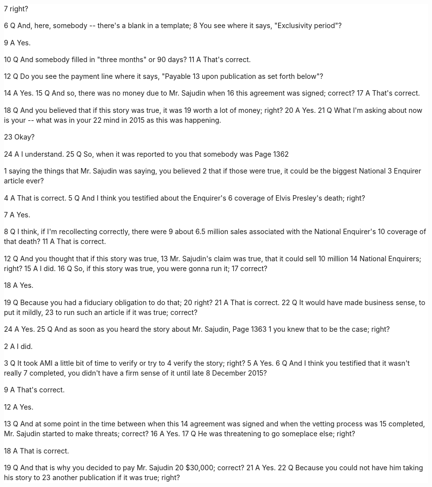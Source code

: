 7 right?

6 Q And, here, somebody -- there's a blank in a template; 8 You see where it says, "Exclusivity period"?

9 A Yes.

10 Q And somebody filled in "three months" or 90 days? 11 A That's correct.

12 Q Do you see the payment line where it says, "Payable 13 upon publication as set forth below"?

14 A Yes. 15 Q And so, there was no money due to Mr. Sajudin when 16 this agreement was signed; correct? 17 A That's correct.

18 Q And you believed that if this story was true, it was 19 worth a lot of money; right? 20 A Yes. 21 Q What I'm asking about now is your -- what was in your 22 mind in 2015 as this was happening.

23 Okay?

24 A I understand. 25 Q So, when it was reported to you that somebody was Page 1362

1 saying the things that Mr. Sajudin was saying, you believed
2 that if those were true, it could be the biggest National 3 Enquirer article ever?

4 A That is correct. 5 Q And I think you testified about the Enquirer's 6 coverage of Elvis Presley's death; right?

7 A Yes.

8 Q I think, if I'm recollecting correctly, there were 9 about 6.5 million sales associated with the National Enquirer's 10 coverage of that death? 11 A That is correct.

12 Q And you thought that if this story was true, 13 Mr. Sajudin's claim was true, that it could sell 10 million 14 National Enquirers; right? 15 A I did. 16 Q So, if this story was true, you were gonna run it; 17 correct?

18 A Yes.

19 Q Because you had a fiduciary obligation to do that; 20 right? 21 A That is correct. 22 Q It would have made business sense, to put it mildly, 23 to run such an article if it was true; correct?

24 A Yes. 25 Q And as soon as you heard the story about Mr. Sajudin, Page 1363 1 you knew that to be the case; right?

2 A I did.

3 Q It took AMI a little bit of time to verify or try to 4 verify the story; right? 5 A Yes. 6 Q And I think you testified that it wasn't really 7 completed, you didn't have a firm sense of it until late 8 December 2015?

9 A That's correct.

12 A Yes.

13 Q And at some point in the time between when this 14 agreement was signed and when the vetting process was 15 completed, Mr. Sajudin started to make threats; correct? 16 A Yes. 17 Q He was threatening to go someplace else; right?

18 A That is correct.

19 Q And that is why you decided to pay Mr. Sajudin 20 $30,000; correct? 21 A Yes. 22 Q Because you could not have him taking his story to 23 another publication if it was true; right?
